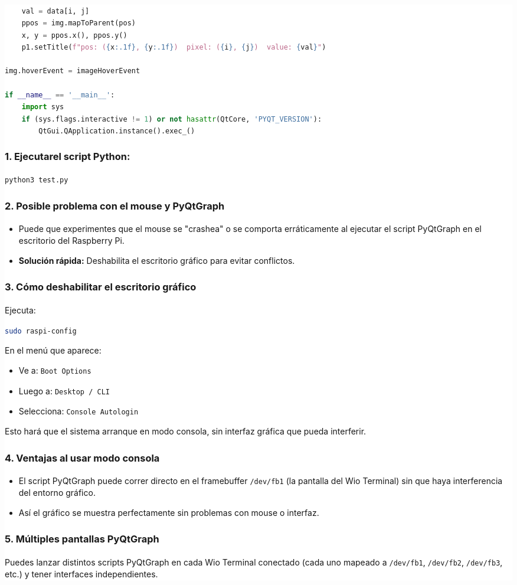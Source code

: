 ```python
    val = data[i, j]
    ppos = img.mapToParent(pos)
    x, y = ppos.x(), ppos.y()
    p1.setTitle(f"pos: ({x:.1f}, {y:.1f})  pixel: ({i}, {j})  value: {val}")

img.hoverEvent = imageHoverEvent

if __name__ == '__main__':
    import sys
    if (sys.flags.interactive != 1) or not hasattr(QtCore, 'PYQT_VERSION'):
        QtGui.QApplication.instance().exec_()
```

### 1. Ejecutarel script Python:

```bash
python3 test.py
```

### 2. Posible problema con el mouse y PyQtGraph

* Puede que experimentes que el mouse se "crashea" o se comporta erráticamente al ejecutar el script PyQtGraph en el escritorio del Raspberry Pi.

* **Solución rápida:** Deshabilita el escritorio gráfico para evitar conflictos.

### 3. Cómo deshabilitar el escritorio gráfico

Ejecuta:

```bash
sudo raspi-config
```

En el menú que aparece:

* Ve a: `Boot Options`

* Luego a: `Desktop / CLI`

* Selecciona: `Console Autologin`

Esto hará que el sistema arranque en modo consola, sin interfaz gráfica que pueda interferir.

### 4. Ventajas al usar modo consola

* El script PyQtGraph puede correr directo en el framebuffer `/dev/fb1` (la pantalla del Wio Terminal) sin que haya interferencia del entorno gráfico.

* Así el gráfico se muestra perfectamente sin problemas con mouse o interfaz.

### 5. Múltiples pantallas PyQtGraph

Puedes lanzar distintos scripts PyQtGraph en cada Wio Terminal conectado (cada uno mapeado a `/dev/fb1`, `/dev/fb2`, `/dev/fb3`, etc.) y tener interfaces independientes.

